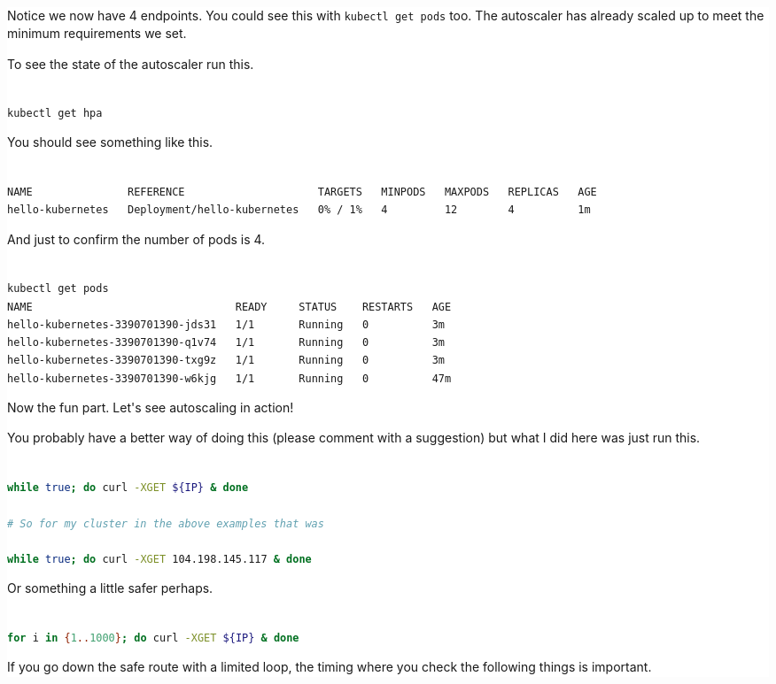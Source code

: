 Notice we now have 4 endpoints. You could see this with `kubectl get pods` too. The autoscaler has already scaled up to meet the minimum requirements we set.

To see the state of the autoscaler run this.

```bash

kubectl get hpa

```

You should see something like this.

```bash

NAME               REFERENCE                     TARGETS   MINPODS   MAXPODS   REPLICAS   AGE
hello-kubernetes   Deployment/hello-kubernetes   0% / 1%   4         12        4          1m

```

And just to confirm the number of pods is 4.

```bash

kubectl get pods
NAME                                READY     STATUS    RESTARTS   AGE
hello-kubernetes-3390701390-jds31   1/1       Running   0          3m
hello-kubernetes-3390701390-q1v74   1/1       Running   0          3m
hello-kubernetes-3390701390-txg9z   1/1       Running   0          3m
hello-kubernetes-3390701390-w6kjg   1/1       Running   0          47m

```

Now the fun part. Let's see autoscaling in action!

You probably have a better way of doing this (please comment with a suggestion) but what I did here was just run this.

```bash

while true; do curl -XGET ${IP} & done

# So for my cluster in the above examples that was

while true; do curl -XGET 104.198.145.117 & done

```

Or something a little safer perhaps.

```bash

for i in {1..1000}; do curl -XGET ${IP} & done

```

If you go down the safe route with a limited loop, the timing where you check the following things is important.
